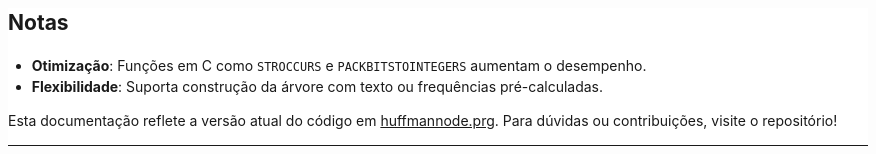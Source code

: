 
## Notas
- **Otimização**: Funções em C como `STROCCURS` e `PACKBITSTOINTEGERS` aumentam o desempenho.
- **Flexibilidade**: Suporta construção da árvore com texto ou frequências pré-calculadas.

Esta documentação reflete a versão atual do código em [huffmannode.prg](https://github.com/naldodj/naldodj-hb-huffman/blob/main/src/core/huffmannode.prg). Para dúvidas ou contribuições, visite o repositório!

---
